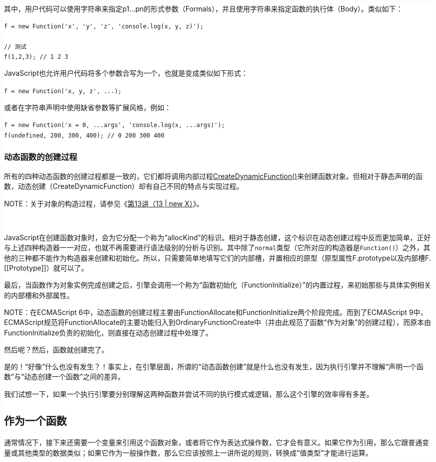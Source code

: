
其中，用户代码可以使用字符串来指定p1…pn的形式参数（Formals），并且使用字符串来指定函数的执行体（Body）。类似如下：

```
f = new Function('x', 'y', 'z', 'console.log(x, y, z)');

// 测试
f(1,2,3); // 1 2 3

```

JavaScript也允许用户代码将多个参数合写为一个，也就是变成类似如下形式：

```
f = new Function('x, y, z', ...);

```

或者在字符串声明中使用缺省参数等扩展风格，例如：

```
f = new Function('x = 0, ...args', 'console.log(x, ...args)');
f(undefined, 200, 300, 400); // 0 200 300 400

```

### 动态函数的创建过程

所有的四种动态函数的创建过程都是一致的，它们都将调用内部过程[CreateDynamicFunction()](https://tc39.es/ecma262/#sec-createdynamicfunction)来创建函数对象。但相对于静态声明的函数，动态创建（CreateDynamicFunction）却有自己不同的特点与实现过程。

> 
NOTE：关于对象的构造过程，请参见《[第13讲（13 | new X）](https://time.geekbang.org/column/article/177397)》。


<img src="https://static001.geekbang.org/resource/image/51/b7/51e63c42eb159ddbc78326da0fb914b7.jpg" alt="">

JavaScript在创建函数对象时，会为它分配一个称为“allocKind”的标识。相对于静态创建，这个标识在动态创建过程中反而更加简单，正好与上述四种构造器一一对应，也就不再需要进行语法级别的分析与识别。其中除了`normal`类型（它所对应的构造器是`Function()`）之外，其他的三种都不能作为构造器来创建和初始化。所以，只需要简单地填写它们的内部槽，并置相应的原型（原型属性F.prototype以及内部槽F.[[Prototype]]）就可以了。

最后，当函数作为对象实例完成创建之后，引擎会调用一个称为“函数初始化（FunctionInitialize）”的内置过程，来初始那些与具体实例相关的内部槽和外部属性。

> 
NOTE：在ECMAScript 6中，动态函数的创建过程主要由FunctionAllocate和FunctionInitialize两个阶段完成。而到了ECMAScript 9中，ECMAScript规范将FunctionAllocate的主要功能归入到OrdinaryFunctionCreate中（并由此规范了函数“作为对象”的创建过程），而原本由FunctionInitialize负责的初始化，则直接在动态创建过程中处理了。


然后呢？然后，函数就创建完了。

是的！“好像”什么也没有发生？！事实上，在引擎层面，所谓的“动态函数创建”就是什么也没有发生，因为执行引擎并不理解“声明一个函数”与“动态创建一个函数”之间的差异。

我们试想一下，如果一个执行引擎要分别理解这两种函数并尝试不同的执行模式或逻辑，那么这个引擎的效率得有多差。

## 作为一个函数

通常情况下，接下来还需要一个变量来引用这个函数对象，或者将它作为表达式操作数，它才会有意义。如果它作为引用，那么它跟普通变量或其他类型的数据类似；如果它作为一般操作数，那么它应该按照上一讲所说的规则，转换成“值类型”才能进行运算。
